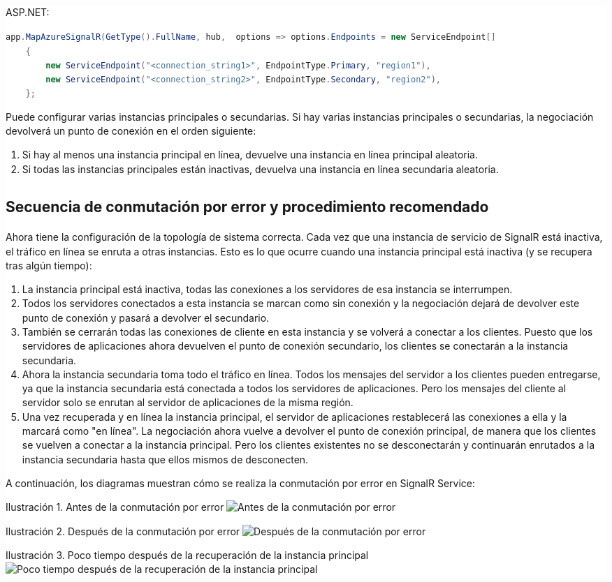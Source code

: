 ASP.NET:

```cs
app.MapAzureSignalR(GetType().FullName, hub,  options => options.Endpoints = new ServiceEndpoint[]
    {
        new ServiceEndpoint("<connection_string1>", EndpointType.Primary, "region1"),
        new ServiceEndpoint("<connection_string2>", EndpointType.Secondary, "region2"),
    };
```

Puede configurar varias instancias principales o secundarias. Si hay varias instancias principales o secundarias, la negociación devolverá un punto de conexión en el orden siguiente:

1. Si hay al menos una instancia principal en línea, devuelve una instancia en línea principal aleatoria.
2. Si todas las instancias principales están inactivas, devuelva una instancia en línea secundaria aleatoria.

## <a name="failover-sequence-and-best-practice"></a>Secuencia de conmutación por error y procedimiento recomendado

Ahora tiene la configuración de la topología de sistema correcta. Cada vez que una instancia de servicio de SignalR está inactiva, el tráfico en línea se enruta a otras instancias.
Esto es lo que ocurre cuando una instancia principal está inactiva (y se recupera tras algún tiempo):

1. La instancia principal está inactiva, todas las conexiones a los servidores de esa instancia se interrumpen.
2. Todos los servidores conectados a esta instancia se marcan como sin conexión y la negociación dejará de devolver este punto de conexión y pasará a devolver el secundario.
3. También se cerrarán todas las conexiones de cliente en esta instancia y se volverá a conectar a los clientes. Puesto que los servidores de aplicaciones ahora devuelven el punto de conexión secundario, los clientes se conectarán a la instancia secundaria.
4. Ahora la instancia secundaria toma todo el tráfico en línea. Todos los mensajes del servidor a los clientes pueden entregarse, ya que la instancia secundaria está conectada a todos los servidores de aplicaciones. Pero los mensajes del cliente al servidor solo se enrutan al servidor de aplicaciones de la misma región.
5. Una vez recuperada y en línea la instancia principal, el servidor de aplicaciones restablecerá las conexiones a ella y la marcará como "en línea". La negociación ahora vuelve a devolver el punto de conexión principal, de manera que los clientes se vuelven a conectar a la instancia principal. Pero los clientes existentes no se desconectarán y continuarán enrutados a la instancia secundaria hasta que ellos mismos de desconecten.

A continuación, los diagramas muestran cómo se realiza la conmutación por error en SignalR Service:

Ilustración 1. Antes de la conmutación por error ![Antes de la conmutación por error](media/signalr-concept-disaster-recovery/before-failover.png)

Ilustración 2. Después de la conmutación por error ![Después de la conmutación por error](media/signalr-concept-disaster-recovery/after-failover.png)

Ilustración 3. Poco tiempo después de la recuperación de la instancia principal ![Poco tiempo después de la recuperación de la instancia principal](media/signalr-concept-disaster-recovery/after-recover.png)

